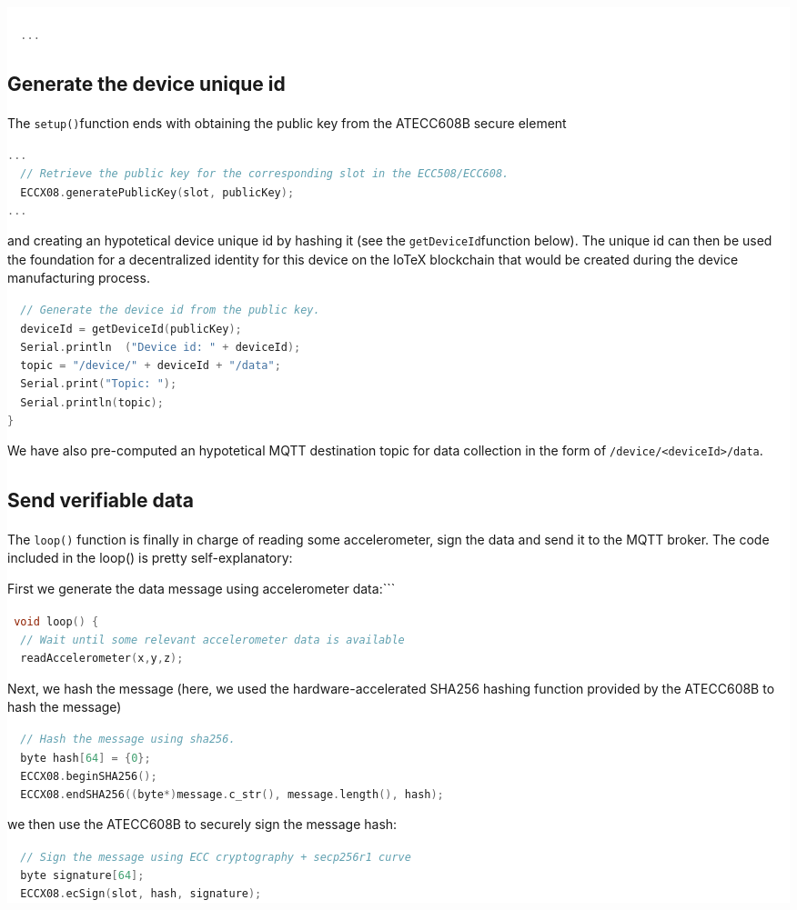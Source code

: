```c++
  
  ...
```

## Generate the device unique id
The `setup()`function ends with obtaining the public key from the ATECC608B secure element
```c++
...
  // Retrieve the public key for the corresponding slot in the ECC508/ECC608.
  ECCX08.generatePublicKey(slot, publicKey);
...
```

and creating an hypotetical device unique id by hashing it (see the `getDeviceId`function below). The unique id can then be used the foundation for a decentralized identity for this device on the IoTeX blockchain that would be created during the device manufacturing process.

```c++
  // Generate the device id from the public key.
  deviceId = getDeviceId(publicKey);
  Serial.println  ("Device id: " + deviceId);
  topic = "/device/" + deviceId + "/data";
  Serial.print("Topic: ");
  Serial.println(topic);
}
```

We have also pre-computed an hypotetical MQTT destination topic for data collection in the form of `/device/<deviceId>/data`.

## Send verifiable data
The `loop()` function is finally in charge of reading some accelerometer, sign the data and send it to the MQTT broker.
The code included in the loop() is pretty self-explanatory:

First we generate the data message using accelerometer data:```
```c++
 void loop() {
  // Wait until some relevant accelerometer data is available
  readAccelerometer(x,y,z);
```

Next, we hash the message (here, we used the hardware-accelerated SHA256 hashing function provided by the ATECC608B to hash the message)

```c++
  // Hash the message using sha256.
  byte hash[64] = {0};
  ECCX08.beginSHA256();
  ECCX08.endSHA256((byte*)message.c_str(), message.length(), hash);
```
we then use the ATECC608B to securely sign the message hash:

```c++
  // Sign the message using ECC cryptography + secp256r1 curve
  byte signature[64];
  ECCX08.ecSign(slot, hash, signature);
```
